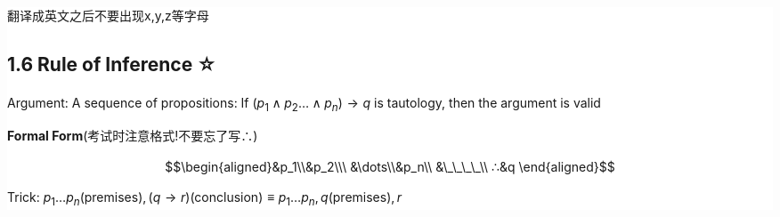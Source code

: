 翻译成英文之后不要出现x,y,z等字母

## 1.6 Rule of Inference ☆

Argument: A sequence of propositions: If $(p_1 \wedge p_2 \dots \wedge p_n)\to q$ is tautology, then the argument is valid

**Formal Form**(考试时注意格式!不要忘了写∴)


















$$\begin{aligned}&p_1\\&p_2\\\ &\dots\\&p_n\\ &\_\_\_\_\\ ∴&q \end{aligned}$$





















Trick:
$p_1\dots p_n(\text{premises}),(q \to r)(\text{conclusion}) \equiv p_1\dots p_n,q(\text{premises}) ,r$
